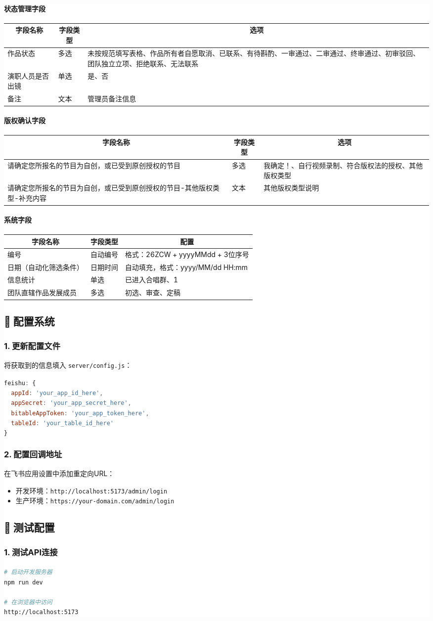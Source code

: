 #### 状态管理字段
| 字段名称 | 字段类型 | 选项 |
|---------|---------|------|
| 作品状态 | 多选 | 未按规范填写表格、作品所有者自愿取消、已联系、有待斟酌、一审通过、二审通过、终审通过、初审驳回、团队独立立项、拒绝联系、无法联系 |
| 演职人员是否出镜 | 单选 | 是、否 |
| 备注 | 文本 | 管理员备注信息 |

#### 版权确认字段
| 字段名称 | 字段类型 | 选项 |
|---------|---------|------|
| 请确定您所报名的节目为自创，或已受到原创授权的节目 | 多选 | 我确定！、自行视频录制、符合版权法的授权、其他版权类型 |
| 请确定您所报名的节目为自创，或已受到原创授权的节目-其他版权类型-补充内容 | 文本 | 其他版权类型说明 |

#### 系统字段
| 字段名称 | 字段类型 | 配置 |
|---------|---------|------|
| 编号 | 自动编号 | 格式：26ZCW + yyyyMMdd + 3位序号 |
| 日期（自动化筛选条件） | 日期时间 | 自动填充，格式：yyyy/MM/dd HH:mm |
| 信息统计 | 单选 | 已进入合唱群、1 |
| 团队直辖作品发展成员 | 多选 | 初选、审查、定稿 |

## 🔧 配置系统

### 1. 更新配置文件

将获取到的信息填入 `server/config.js`：

```javascript
feishu: {
  appId: 'your_app_id_here',
  appSecret: 'your_app_secret_here',
  bitableAppToken: 'your_app_token_here',
  tableId: 'your_table_id_here'
}
```

### 2. 配置回调地址

在飞书应用设置中添加重定向URL：
- 开发环境：`http://localhost:5173/admin/login`
- 生产环境：`https://your-domain.com/admin/login`

## 🧪 测试配置

### 1. 测试API连接
```bash
# 启动开发服务器
npm run dev

# 在浏览器中访问
http://localhost:5173
```
